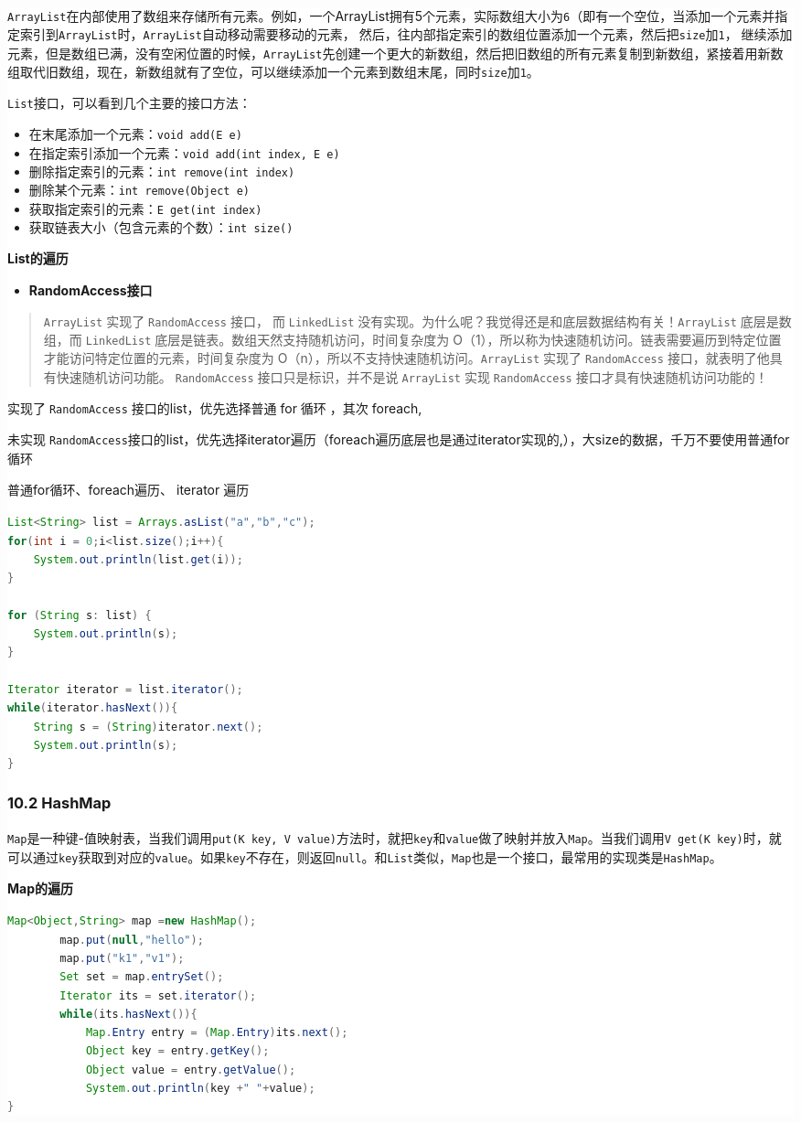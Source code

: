  `ArrayList`在内部使用了数组来存储所有元素。例如，一个ArrayList拥有5个元素，实际数组大小为`6`（即有一个空位，当添加一个元素并指定索引到`ArrayList`时，`ArrayList`自动移动需要移动的元素， 然后，往内部指定索引的数组位置添加一个元素，然后把`size`加`1`， 继续添加元素，但是数组已满，没有空闲位置的时候，`ArrayList`先创建一个更大的新数组，然后把旧数组的所有元素复制到新数组，紧接着用新数组取代旧数组，现在，新数组就有了空位，可以继续添加一个元素到数组末尾，同时`size`加`1`。

`List`接口，可以看到几个主要的接口方法：

- 在末尾添加一个元素：`void add(E e)`
- 在指定索引添加一个元素：`void add(int index, E e)`
- 删除指定索引的元素：`int remove(int index)`
- 删除某个元素：`int remove(Object e)`
- 获取指定索引的元素：`E get(int index)`
- 获取链表大小（包含元素的个数）：`int size()`

**List的遍历**

* **RandomAccess接口**

> `ArrayList` 实现了 `RandomAccess` 接口， 而 `LinkedList` 没有实现。为什么呢？我觉得还是和底层数据结构有关！`ArrayList` 底层是数组，而 `LinkedList` 底层是链表。数组天然支持随机访问，时间复杂度为 O（1），所以称为快速随机访问。链表需要遍历到特定位置才能访问特定位置的元素，时间复杂度为 O（n），所以不支持快速随机访问。`ArrayList` 实现了 `RandomAccess` 接口，就表明了他具有快速随机访问功能。 `RandomAccess` 接口只是标识，并不是说 `ArrayList` 实现 `RandomAccess` 接口才具有快速随机访问功能的！ 

实现了 `RandomAccess` 接口的list，优先选择普通 for 循环 ，其次 foreach,

未实现 `RandomAccess`接口的list，优先选择iterator遍历（foreach遍历底层也是通过iterator实现的,），大size的数据，千万不要使用普通for循环

普通for循环、foreach遍历、 iterator 遍历

```java
List<String> list = Arrays.asList("a","b","c");
for(int i = 0;i<list.size();i++){
	System.out.println(list.get(i));
}

for (String s: list) {
    System.out.println(s);
}

Iterator iterator = list.iterator();
while(iterator.hasNext()){
    String s = (String)iterator.next();
	System.out.println(s);
}
```

### 10.2 HashMap

`Map`是一种键-值映射表，当我们调用`put(K key, V value)`方法时，就把`key`和`value`做了映射并放入`Map`。当我们调用`V get(K key)`时，就可以通过`key`获取到对应的`value`。如果`key`不存在，则返回`null`。和`List`类似，`Map`也是一个接口，最常用的实现类是`HashMap`。 

**Map的遍历**

```java
Map<Object,String> map =new HashMap();
        map.put(null,"hello");
        map.put("k1","v1");
        Set set = map.entrySet();
        Iterator its = set.iterator();
        while(its.hasNext()){
            Map.Entry entry = (Map.Entry)its.next();
            Object key = entry.getKey();
            Object value = entry.getValue();
            System.out.println(key +" "+value);
}
```

